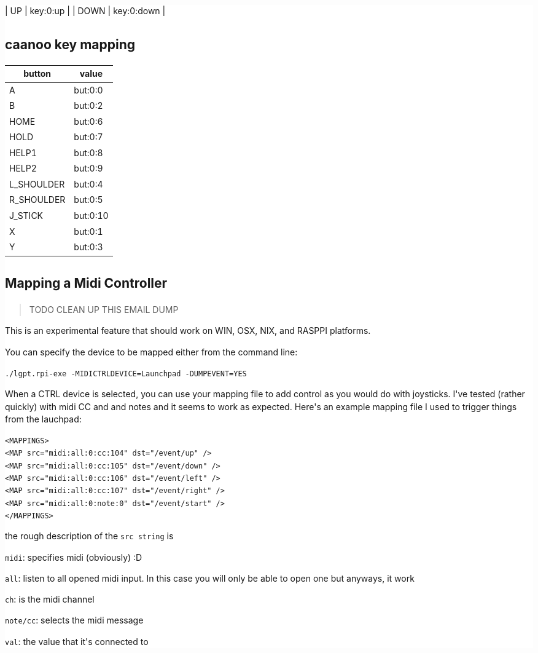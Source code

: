 | UP | key:0:up |
| DOWN | key:0:down |

## caanoo key mapping

| button | value |
| --- | --- |
| A | but:0:0 |
| B | but:0:2 |
| HOME | but:0:6 |
| HOLD | but:0:7 |
| HELP1 | but:0:8 |
| HELP2 | but:0:9 |
| L\_SHOULDER | but:0:4 |
| R\_SHOULDER | but:0:5 |
| J\_STICK | but:0:10 |
| X | but:0:1 |
| Y | but:0:3 |

## Mapping a Midi Controller

> TODO CLEAN UP THIS EMAIL DUMP

This is an experimental feature that should work on WIN, OSX, NIX, and RASPPI platforms.

You can specify the device to be mapped either from the command line:

```
./lgpt.rpi-exe -MIDICTRLDEVICE=Launchpad -DUMPEVENT=YES
```

When a CTRL device is selected,
you can use your mapping file to add control as you would do with joysticks.
I've tested (rather quickly) with midi CC and and notes and it seems to work as expected.
Here's an example mapping file I used to trigger things from the lauchpad:

```
<MAPPINGS>
<MAP src="midi:all:0:cc:104" dst="/event/up" />
<MAP src="midi:all:0:cc:105" dst="/event/down" />
<MAP src="midi:all:0:cc:106" dst="/event/left" />
<MAP src="midi:all:0:cc:107" dst="/event/right" />
<MAP src="midi:all:0:note:0" dst="/event/start" />
</MAPPINGS>
```

the rough description of the `src string` is

`midi`: specifies midi (obviously) :D

`all`: listen to all opened midi input. In this case you will only be able to open one but anyways, it work

`ch`: is the midi channel

`note/cc`: selects the midi message

`val`: the value that it's connected to
